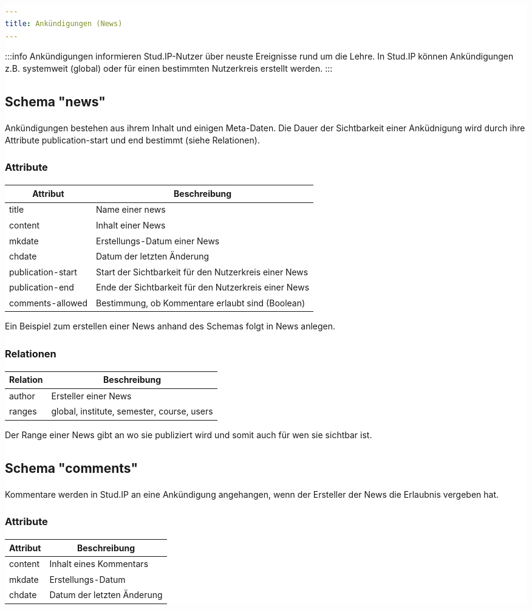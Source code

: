 ```yaml
---
title: Ankündigungen (News)
---
```


:::info
  Ankündigungen informieren Stud.IP-Nutzer über neuste Ereignisse rund um
  die Lehre. In Stud.IP können Ankündigungen z.B. systemweit (global) oder für
  einen bestimmten Nutzerkreis erstellt werden.
:::

## Schema "news"

Ankündigungen bestehen aus ihrem Inhalt und einigen Meta-Daten. Die Dauer der
Sichtbarkeit einer Anküdnigung wird durch ihre Attribute publication-start und
end bestimmt (siehe Relationen).

### Attribute

Attribut          | Beschreibung
--------          | ------------
title             | Name einer news
content           | Inhalt einer News
mkdate            | Erstellungs-Datum einer News
chdate            | Datum der letzten Änderung
publication-start | Start der Sichtbarkeit für den Nutzerkreis einer News
publication-end   | Ende der Sichtbarkeit für den Nutzerkreis einer News
comments-allowed  | Bestimmung, ob Kommentare erlaubt sind (Boolean)

Ein Beispiel zum erstellen einer News anhand des Schemas folgt in News anlegen.

### Relationen

 Relation | Beschreibung
--------  | ------------
author    | Ersteller einer News
ranges    | global, institute, semester, course, users

Der Range einer News gibt an wo sie publiziert wird und somit auch für wen
sie sichtbar ist.

## Schema "comments"

Kommentare werden in Stud.IP an eine Ankündigung angehangen, wenn der Ersteller
der News die Erlaubnis vergeben hat.

### Attribute

Attribut          | Beschreibung
--------          | ------------
content           | Inhalt eines Kommentars
mkdate            | Erstellungs-Datum
chdate            | Datum der letzten Änderung
